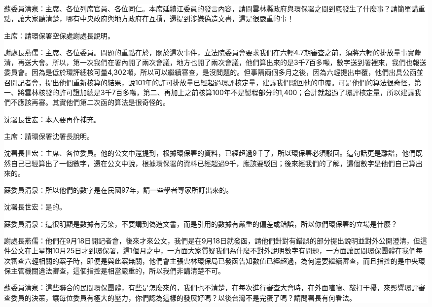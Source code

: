 蘇委員清泉：主席、各位列席官員、各位同仁。本席延續江委員的發言內容，請問雲林縣政府與環保署之間到底發生了什麼事？請簡單講重點，讓大家聽清楚，哪有中央政府與地方政府在互摃，還提到涉嫌偽造文書，這是很嚴重的事！

主席：請環保署空保處謝處長說明。

謝處長燕儒：主席、各位委員。問題的重點在於，關於這次事件，立法院委員會要求我們在六輕4.7期審查之前，須將六輕的排放量事實釐清，再送大會。所以，第一次我們在署內開了兩次會議，地方也開了兩次會議，他們算出來的是3千7百多噸，數字送到署裡來，我們也報送委員會。因為是低於環評總核可量4,302噸，所以可以繼續審查，是沒問題的。但事隔兩個多月之後，因為六輕提出申覆，他們出具公函並召開記者會，提出他們重新核算的結果，說101年的許可排放量已經超過環評核定量，建議我們駁回他的申覆。可是他們的算法很奇怪，第一、將雲林核發的許可證加總是3千7百多噸，第二、再加上之前核算100年不是製程部分的1,400；合計就超過了環評核定量，所以建議我們不應該再審。其實他們第二次函的算法是很奇怪的。

沈署長世宏：本人要再作補充。

主席：請環保署沈署長說明。

沈署長世宏：主席、各位委員。他的公文中還提到，根據環保署的資料，已經超過9千了，所以環保署必須駁回。這句話更是離譜，他們既然自己已經算出了一個數字，還在公文中說，根據環保署的資料已經超過9千，應該要駁回；後來經我們的了解，這個數字是他們自己算出來的。

蘇委員清泉：所以他們的數字是在民國97年，請一些學者專家所訂出來的。

沈署長世宏：是的。

蘇委員清泉：這很明顯是數據有污染，不要講到偽造文書，而是引用的數據有嚴重的偏差或錯誤，所以你們環保署的立場是什麼？

謝處長燕儒：他們在9月18日開記者會，後來才來公文，我們是在9月18日就發函，請他們針對有錯誤的部分提出說明並對外公開澄清，但這件公文在上星期10月25日才到環保署，這1個月之中，一方面大家質疑我們為什麼不對外說明數字有問題，一方面讓民間環保團體在我們每次審查六輕相關的案子時，即便是與此案無關，他們會主張雲林環保局已發函告知數值已經超過，為何還要繼續審查，而且指控的是中央環保主管機關違法審查，這個指控是相當嚴重的，所以我們非講清楚不可。

蘇委員清泉：這些聯合的民間環保團體，有些是怎麼來的，我們也不清楚，在每次進行審查大會時，在外面喧嚷、敲打干擾，來影響環評審查委員的決策，讓每位委員有極大的壓力，你們認為這樣的發展好嗎？以後台灣不是完蛋了嗎？請問署長有何看法。

